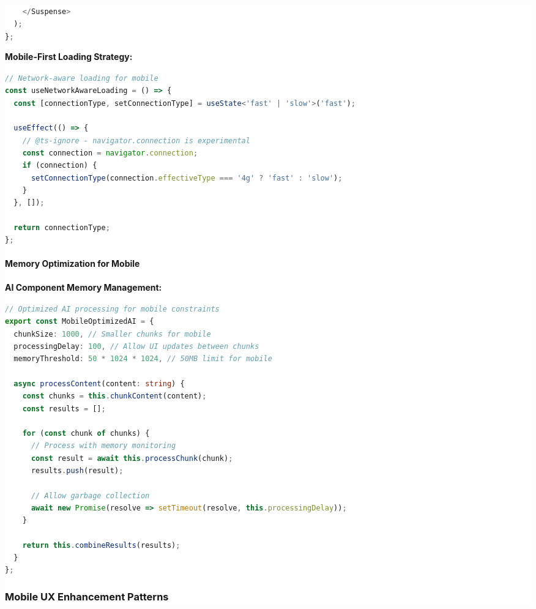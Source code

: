 ```typescript
    </Suspense>
  );
};
```

**Mobile-First Loading Strategy:**

```typescript
// Network-aware loading for mobile
const useNetworkAwareLoading = () => {
  const [connectionType, setConnectionType] = useState<'fast' | 'slow'>('fast');
  
  useEffect(() => {
    // @ts-ignore - navigator.connection is experimental
    const connection = navigator.connection;
    if (connection) {
      setConnectionType(connection.effectiveType === '4g' ? 'fast' : 'slow');
    }
  }, []);
  
  return connectionType;
};
```

#### **Memory Optimization for Mobile**

**AI Component Memory Management:**

```typescript
// Optimized AI processing for mobile constraints
export const MobileOptimizedAI = {
  chunkSize: 1000, // Smaller chunks for mobile
  processingDelay: 100, // Allow UI updates between chunks
  memoryThreshold: 50 * 1024 * 1024, // 50MB limit for mobile
  
  async processContent(content: string) {
    const chunks = this.chunkContent(content);
    const results = [];
    
    for (const chunk of chunks) {
      // Process with memory monitoring
      const result = await this.processChunk(chunk);
      results.push(result);
      
      // Allow garbage collection
      await new Promise(resolve => setTimeout(resolve, this.processingDelay));
    }
    
    return this.combineResults(results);
  }
};
```

### **Mobile UX Enhancement Patterns**
